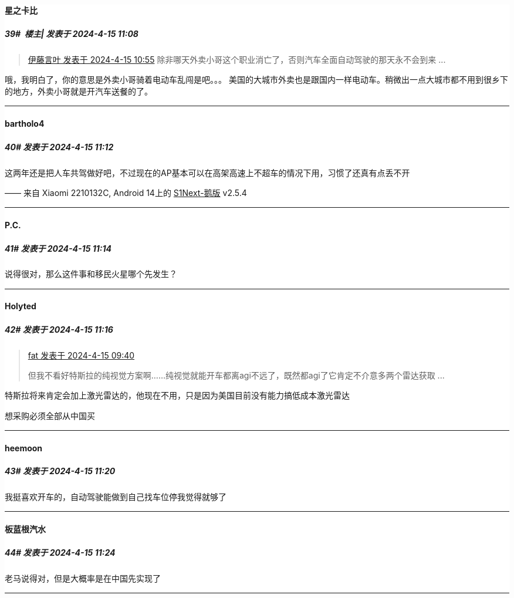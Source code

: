 ####  星之卡比  
##### 39#         楼主| 发表于 2024-4-15 11:08

<blockquote><a href="httphttps://bbs.saraba1st.com/2b/forum.php?mod=redirect&amp;goto=findpost&amp;pid=64601626&amp;ptid=2179921" target="_blank">伊藤言叶 发表于 2024-4-15 10:55</a>
除非哪天外卖小哥这个职业消亡了，否则汽车全面自动驾驶的那天永不会到来 ...</blockquote>
哦，我明白了，你的意思是外卖小哥骑着电动车乱闯是吧。。。 美国的大城市外卖也是跟国内一样电动车。稍微出一点大城市都不用到很乡下的地方，外卖小哥就是开汽车送餐的了。

*****

####  bartholo4  
##### 40#       发表于 2024-4-15 11:12

这两年还是把人车共驾做好吧，不过现在的AP基本可以在高架高速上不超车的情况下用，习惯了还真有点丢不开

—— 来自 Xiaomi 2210132C, Android 14上的 [S1Next-鹅版](https://github.com/ykrank/S1-Next/releases) v2.5.4


*****

####  P.C.  
##### 41#       发表于 2024-4-15 11:14

说得很对，那么这件事和移民火星哪个先发生？

*****

####  Holyted  
##### 42#       发表于 2024-4-15 11:16

<blockquote><a href="httphttps://bbs.saraba1st.com/2b/forum.php?mod=redirect&amp;goto=findpost&amp;pid=64600601&amp;ptid=2179921" target="_blank">fat 发表于 2024-4-15 09:40</a>

但我不看好特斯拉的纯视觉方案啊……纯视觉就能开车都离agi不远了，既然都agi了它肯定不介意多两个雷达获取 ...</blockquote>
特斯拉将来肯定会加上激光雷达的，他现在不用，只是因为美国目前没有能力搞低成本激光雷达

想采购必须全部从中国买


*****

####  heemoon  
##### 43#       发表于 2024-4-15 11:20

我挺喜欢开车的，自动驾驶能做到自己找车位停我觉得就够了


*****

####  板蓝根汽水  
##### 44#       发表于 2024-4-15 11:24

老马说得对，但是大概率是在中国先实现了


*****
